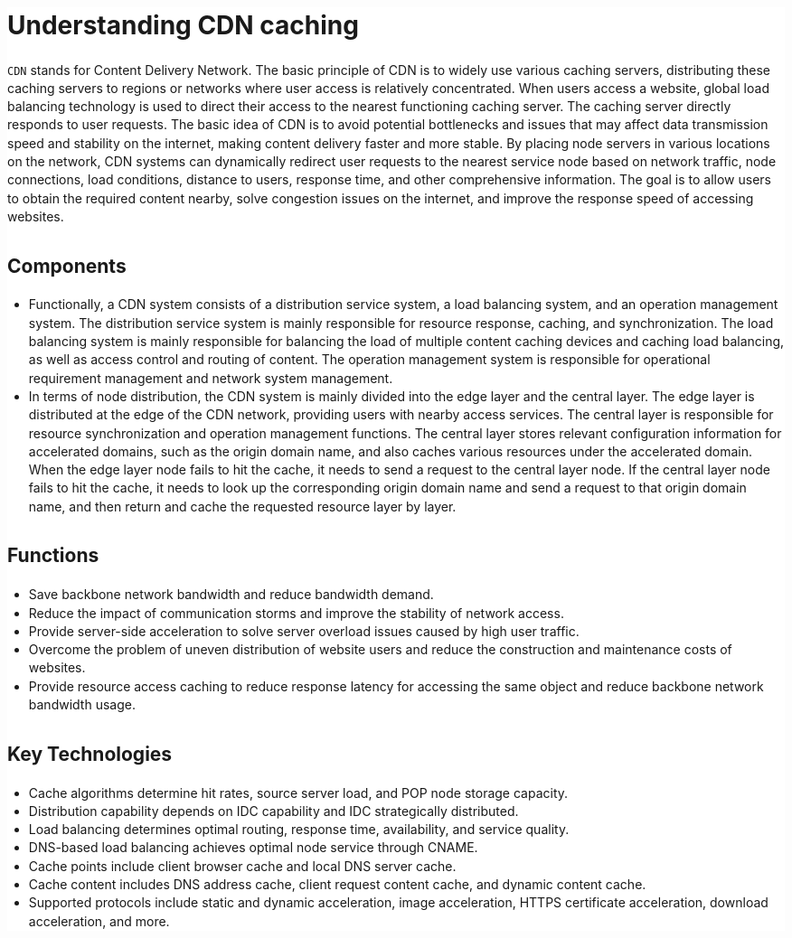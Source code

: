 # Understanding CDN caching
`CDN` stands for Content Delivery Network. The basic principle of CDN is to widely use various caching servers, distributing these caching servers to regions or networks where user access is relatively concentrated. When users access a website, global load balancing technology is used to direct their access to the nearest functioning caching server. The caching server directly responds to user requests. The basic idea of CDN is to avoid potential bottlenecks and issues that may affect data transmission speed and stability on the internet, making content delivery faster and more stable. By placing node servers in various locations on the network, CDN systems can dynamically redirect user requests to the nearest service node based on network traffic, node connections, load conditions, distance to users, response time, and other comprehensive information. The goal is to allow users to obtain the required content nearby, solve congestion issues on the internet, and improve the response speed of accessing websites.

## Components
* Functionally, a CDN system consists of a distribution service system, a load balancing system, and an operation management system. The distribution service system is mainly responsible for resource response, caching, and synchronization. The load balancing system is mainly responsible for balancing the load of multiple content caching devices and caching load balancing, as well as access control and routing of content. The operation management system is responsible for operational requirement management and network system management.
* In terms of node distribution, the CDN system is mainly divided into the edge layer and the central layer. The edge layer is distributed at the edge of the CDN network, providing users with nearby access services. The central layer is responsible for resource synchronization and operation management functions. The central layer stores relevant configuration information for accelerated domains, such as the origin domain name, and also caches various resources under the accelerated domain. When the edge layer node fails to hit the cache, it needs to send a request to the central layer node. If the central layer node fails to hit the cache, it needs to look up the corresponding origin domain name and send a request to that origin domain name, and then return and cache the requested resource layer by layer.

## Functions
* Save backbone network bandwidth and reduce bandwidth demand.
* Reduce the impact of communication storms and improve the stability of network access.
* Provide server-side acceleration to solve server overload issues caused by high user traffic.
* Overcome the problem of uneven distribution of website users and reduce the construction and maintenance costs of websites.
* Provide resource access caching to reduce response latency for accessing the same object and reduce backbone network bandwidth usage.

## Key Technologies
* Cache algorithms determine hit rates, source server load, and POP node storage capacity.
* Distribution capability depends on IDC capability and IDC strategically distributed.
* Load balancing determines optimal routing, response time, availability, and service quality.
* DNS-based load balancing achieves optimal node service through CNAME.
* Cache points include client browser cache and local DNS server cache.
* Cache content includes DNS address cache, client request content cache, and dynamic content cache.
* Supported protocols include static and dynamic acceleration, image acceleration, HTTPS certificate acceleration, download acceleration, and more.
